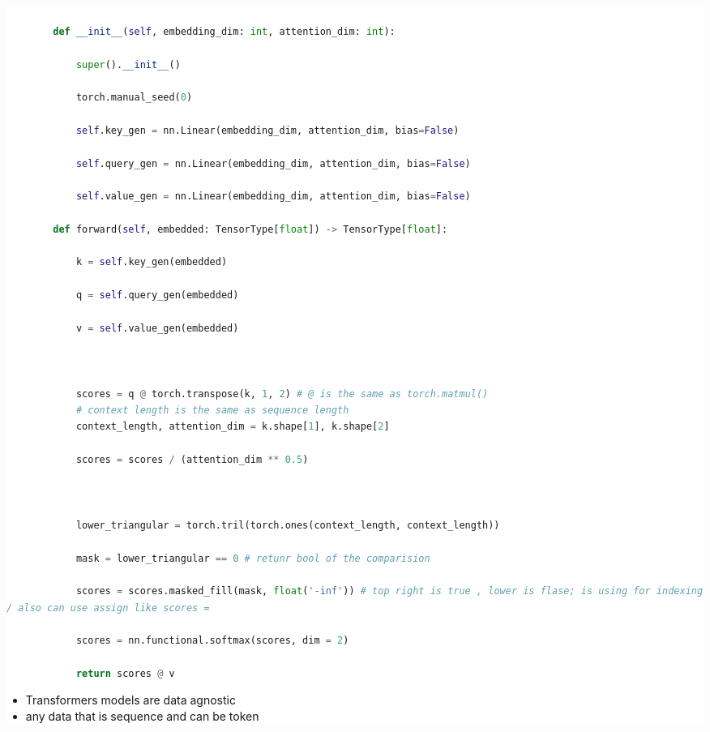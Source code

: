 ``` python

        def __init__(self, embedding_dim: int, attention_dim: int):

            super().__init__()

            torch.manual_seed(0)

            self.key_gen = nn.Linear(embedding_dim, attention_dim, bias=False)

            self.query_gen = nn.Linear(embedding_dim, attention_dim, bias=False)

            self.value_gen = nn.Linear(embedding_dim, attention_dim, bias=False)

        def forward(self, embedded: TensorType[float]) -> TensorType[float]:

            k = self.key_gen(embedded)

            q = self.query_gen(embedded)

            v = self.value_gen(embedded)

  

            scores = q @ torch.transpose(k, 1, 2) # @ is the same as torch.matmul()
            # context length is the same as sequence length
            context_length, attention_dim = k.shape[1], k.shape[2] 

            scores = scores / (attention_dim ** 0.5)

  

            lower_triangular = torch.tril(torch.ones(context_length, context_length))

            mask = lower_triangular == 0 # retunr bool of the comparision

            scores = scores.masked_fill(mask, float('-inf')) # top right is true , lower is flase; is using for indexing / also can use assign like scores = 

            scores = nn.functional.softmax(scores, dim = 2)
  
            return scores @ v
```



* Transformers models  are data agnostic
* any data that is sequence and can be token